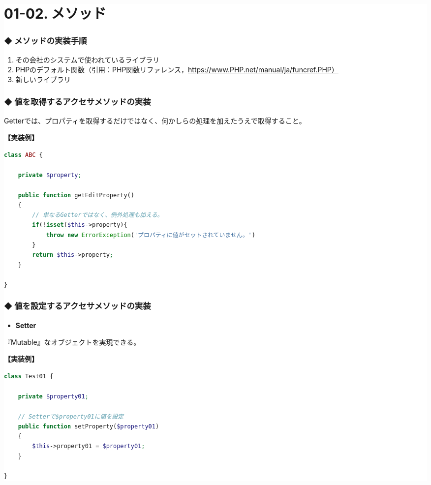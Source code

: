 

# 01-02. メソッド

### ◆ メソッドの実装手順

1. その会社のシステムで使われているライブラリ
2. PHPのデフォルト関数（引用：PHP関数リファレンス，https://www.PHP.net/manual/ja/funcref.PHP）
3. 新しいライブラリ



### ◆ 値を取得するアクセサメソッドの実装

Getterでは、プロパティを取得するだけではなく、何かしらの処理を加えたうえで取得すること。

**【実装例】**

```PHP
class ABC {

    private $property; 

    public function getEditProperty()
    {
        // 単なるGetterではなく、例外処理も加える。
        if(!isset($this->property){
            throw new ErrorException('プロパティに値がセットされていません。')
        }
        return $this->property;
    }

}
```



### ◆ 値を設定するアクセサメソッドの実装

- **Setter**

『Mutable』なオブジェクトを実現できる。

**【実装例】**

```PHP
class Test01 {

    private $property01;

	// Setterで$property01に値を設定
    public function setProperty($property01)
    {
        $this->property01 = $property01;
    }
    
}    
```
